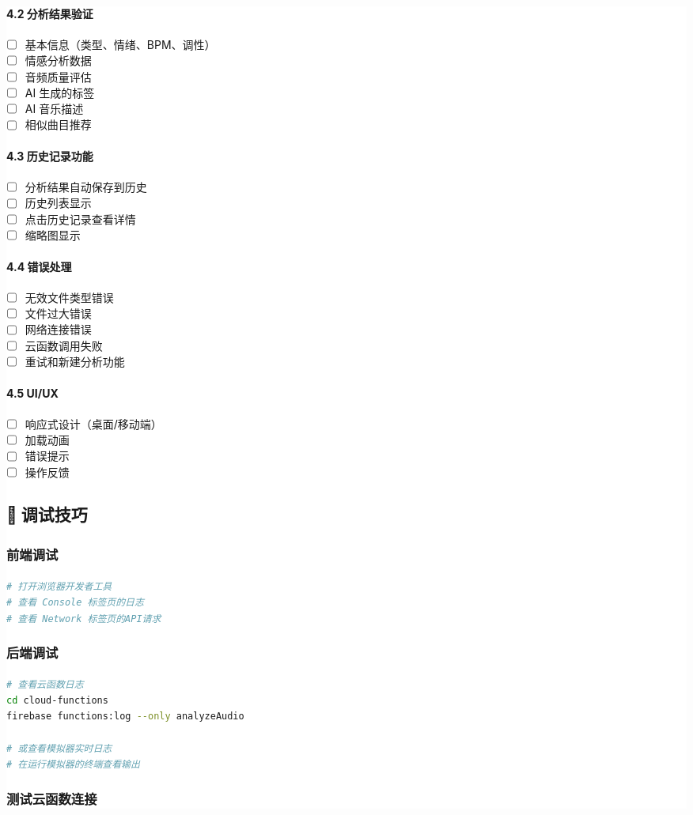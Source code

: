 #### 4.2 分析结果验证

- [ ] 基本信息（类型、情绪、BPM、调性）
- [ ] 情感分析数据
- [ ] 音频质量评估
- [ ] AI 生成的标签
- [ ] AI 音乐描述
- [ ] 相似曲目推荐

#### 4.3 历史记录功能

- [ ] 分析结果自动保存到历史
- [ ] 历史列表显示
- [ ] 点击历史记录查看详情
- [ ] 缩略图显示

#### 4.4 错误处理

- [ ] 无效文件类型错误
- [ ] 文件过大错误
- [ ] 网络连接错误
- [ ] 云函数调用失败
- [ ] 重试和新建分析功能

#### 4.5 UI/UX

- [ ] 响应式设计（桌面/移动端）
- [ ] 加载动画
- [ ] 错误提示
- [ ] 操作反馈

## 🔧 调试技巧

### 前端调试

```bash
# 打开浏览器开发者工具
# 查看 Console 标签页的日志
# 查看 Network 标签页的API请求
```

### 后端调试

```bash
# 查看云函数日志
cd cloud-functions
firebase functions:log --only analyzeAudio

# 或查看模拟器实时日志
# 在运行模拟器的终端查看输出
```

### 测试云函数连接

